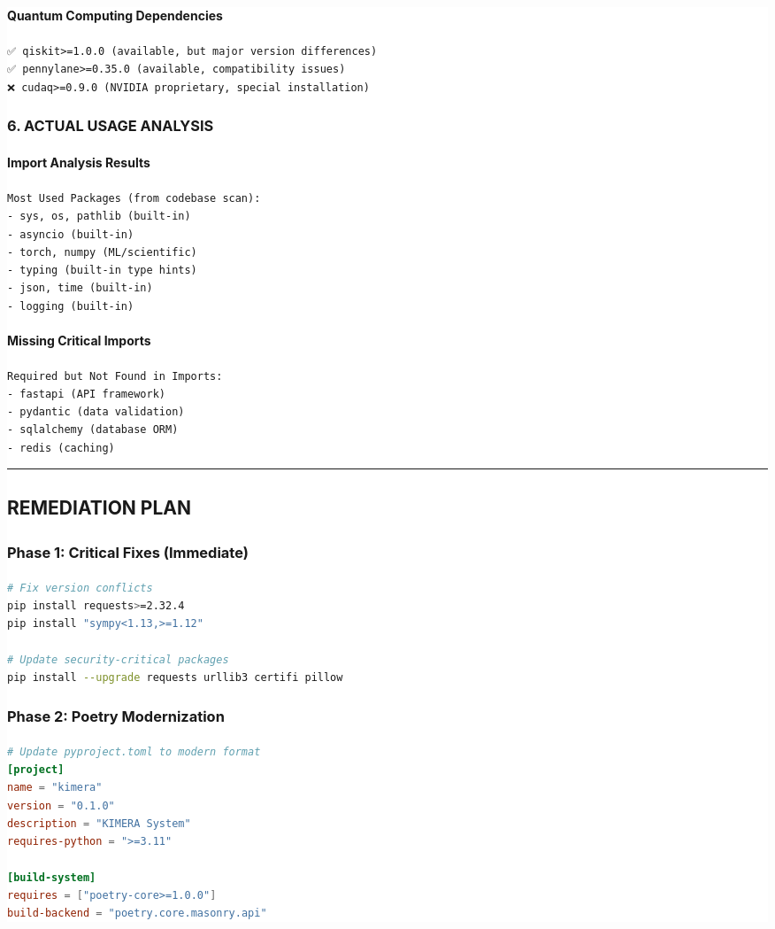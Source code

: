 #### Quantum Computing Dependencies
```
✅ qiskit>=1.0.0 (available, but major version differences)
✅ pennylane>=0.35.0 (available, compatibility issues)
❌ cudaq>=0.9.0 (NVIDIA proprietary, special installation)
```

### 6. ACTUAL USAGE ANALYSIS

#### Import Analysis Results
```
Most Used Packages (from codebase scan):
- sys, os, pathlib (built-in)
- asyncio (built-in)
- torch, numpy (ML/scientific)
- typing (built-in type hints)
- json, time (built-in)
- logging (built-in)
```

#### Missing Critical Imports
```
Required but Not Found in Imports:
- fastapi (API framework)
- pydantic (data validation)
- sqlalchemy (database ORM)
- redis (caching)
```

---

## REMEDIATION PLAN

### Phase 1: Critical Fixes (Immediate)
```bash
# Fix version conflicts
pip install requests>=2.32.4
pip install "sympy<1.13,>=1.12"

# Update security-critical packages
pip install --upgrade requests urllib3 certifi pillow
```

### Phase 2: Poetry Modernization
```toml
# Update pyproject.toml to modern format
[project]
name = "kimera"
version = "0.1.0"
description = "KIMERA System"
requires-python = ">=3.11"

[build-system]
requires = ["poetry-core>=1.0.0"]
build-backend = "poetry.core.masonry.api"
```
